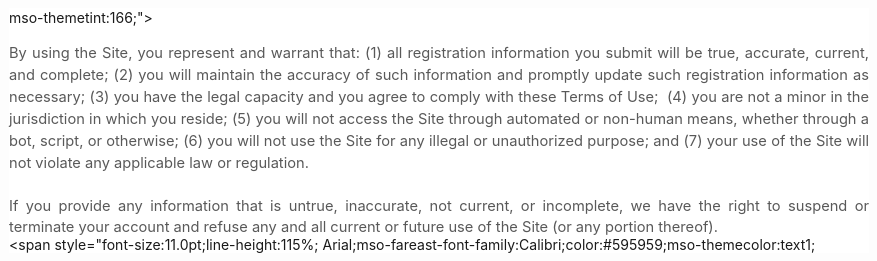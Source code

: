 mso-themetint:166;">&nbsp;</span></div><div class="MsoNormal" style="text-align:justify;text-justify:inter-ideograph;
line-height:115%;"><div class="MsoNormal" data-custom-class="body_text" style="line-height: 1.5;"><span style="font-size: 11pt; line-height: 16.8667px; color: rgb(89, 89, 89);">By using the Site, you represent and warrant that: </span> <bdt class="block-container if" data-type="if" id="d2d82ca8-275f-3f86-8149-8a5ef8054af6"><bdt data-type="conditional-block"><bdt class="block-component" data-record-question-key="user_account_option" data-type="statement"></bdt><bdt data-type="body"><span style="color: rgb(89, 89, 89); font-size: 11pt;">(</span><span style="color: rgb(89, 89, 89); font-size: 14.6667px;">1</span><span style="color: rgb(89, 89, 89); font-size: 11pt;">) all registration information you submit will be true, accurate, current, and complete; (</span><span style="color: rgb(89, 89, 89); font-size: 14.6667px;">2</span><span style="color: rgb(89, 89, 89); font-size: 11pt;">) you will maintain the accuracy of such information and promptly update such registration information as necessary;&nbsp;</span></bdt></bdt><bdt class="statement-end-if-in-editor" data-type="close"></bdt></bdt><span style="color: rgb(89, 89, 89); font-size: 11pt;">(</span><span style="color: rgb(89, 89, 89); font-size: 14.6667px;">3</span><span style="color: rgb(89, 89, 89); font-size: 11pt;">) you have the legal capacity and you agree to comply with these Terms of Use;&nbsp;</span> <bdt class="block-container if" data-type="if" id="8d4c883b-bc2c-f0b4-da3e-6d0ee51aca13"><bdt data-type="conditional-block"><bdt class="block-component" data-record-question-key="user_u13_option" data-type="statement"></bdt></bdt><span style="color: rgb(89, 89, 89); font-size: 11pt;">(</span><span style="color: rgb(89, 89, 89); font-size: 14.6667px;">4</span><span style="color: rgb(89, 89, 89); font-size: 11pt;">) you are not a minor in the jurisdiction in which you reside<bdt class="block-container if" data-type="if" id="76948fab-ec9e-266a-bb91-948929c050c9"><bdt data-type="conditional-block"><bdt class="block-component" data-record-question-key="user_o18_option" data-type="statement"></bdt></bdt>; (</bdt></span><span style="color: rgb(89, 89, 89); font-size: 14.6667px;">5</span><span style="color: rgb(89, 89, 89); font-size: 11pt;">) you will not access the Site through automated or non-human means, whether through a bot, script, or otherwise; (</span><span style="color: rgb(89, 89, 89); font-size: 14.6667px;">6</span><span style="color: rgb(89, 89, 89); font-size: 11pt;">) you will not use the Site for any illegal or unauthorized purpose; and (</span><span style="color: rgb(89, 89, 89); font-size: 14.6667px;">7</span><span style="color: rgb(89, 89, 89); font-size: 11pt;">) your use of the Site will not violate any applicable law or regulation.</span><span style="color: rgb(89, 89, 89); font-size: 14.6667px;"></span></bdt></div><div class="MsoNormal" data-custom-class="body_text" style="line-height: 1.5;"><span style="font-size: 11pt; line-height: 16.8667px; color: rgb(89, 89, 89);">&nbsp;</span></div><div class="MsoNormal" data-custom-class="body_text" style="line-height: 1.5;"><span style="font-size: 11pt; line-height: 16.8667px; color: rgb(89, 89, 89);">If you provide any information that is untrue, inaccurate, not current, or incomplete, we have the right to suspend or terminate your account and refuse any and all current or future use of the Site (or any portion thereof).&nbsp;</span></div></div><div class="MsoNormal" style="text-align:justify;text-justify:inter-ideograph;
line-height:115%;"><span style="font-size:11.0pt;line-height:115%;
Arial;mso-fareast-font-family:Calibri;color:#595959;mso-themecolor:text1;